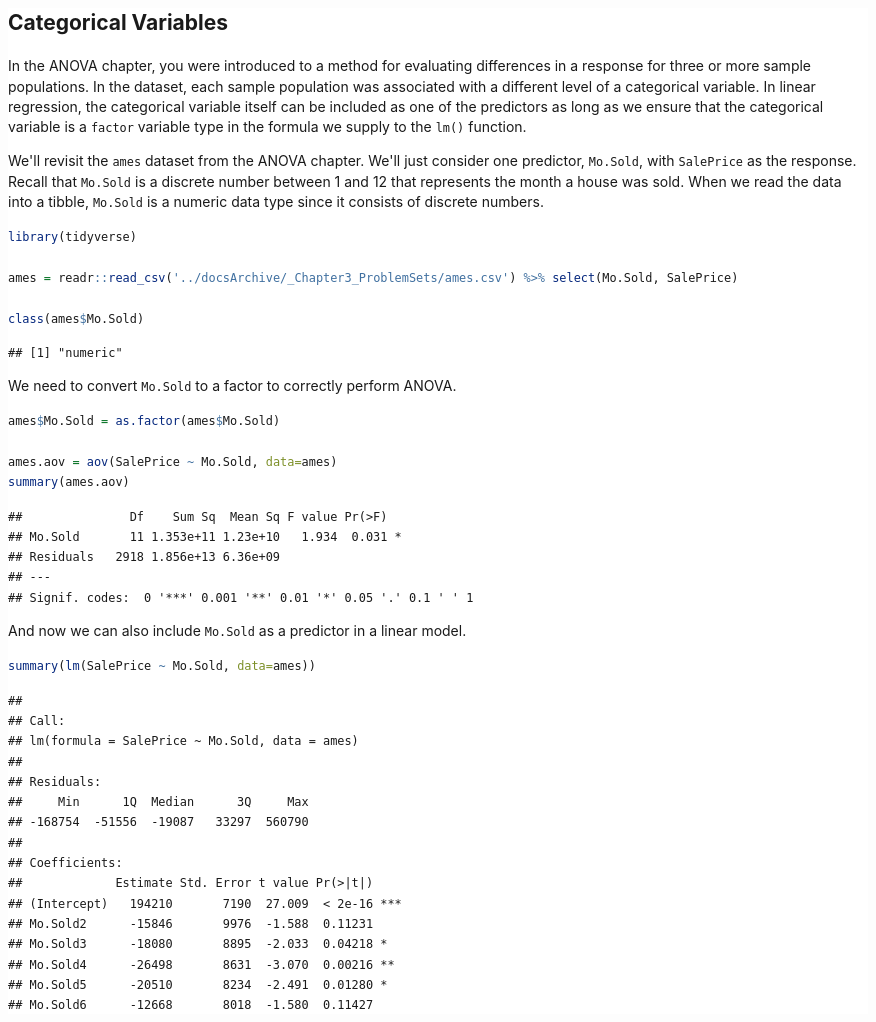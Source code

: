 

## Categorical Variables

In the ANOVA chapter, you were introduced to a method for evaluating differences in a response for three or more sample populations. In the dataset, each sample population was associated with a different level of a categorical variable. In linear regression, the categorical variable itself can be included as one of the predictors as long as we ensure that the categorical variable is a `factor` variable type in the formula we supply to the `lm()` function. 

We'll revisit the `ames` dataset from the ANOVA chapter. We'll just consider one predictor, `Mo.Sold`, with `SalePrice` as the response. Recall that `Mo.Sold` is a discrete number between 1 and 12 that represents the month a house was sold. When we read the data into a tibble, `Mo.Sold` is a numeric data type since it consists of discrete numbers.


```r
library(tidyverse)

ames = readr::read_csv('../docsArchive/_Chapter3_ProblemSets/ames.csv') %>% select(Mo.Sold, SalePrice)

class(ames$Mo.Sold)
```

```
## [1] "numeric"
```

We need to convert `Mo.Sold` to a factor to correctly perform ANOVA.


```r
ames$Mo.Sold = as.factor(ames$Mo.Sold)

ames.aov = aov(SalePrice ~ Mo.Sold, data=ames)
summary(ames.aov)
```

```
##               Df    Sum Sq  Mean Sq F value Pr(>F)  
## Mo.Sold       11 1.353e+11 1.23e+10   1.934  0.031 *
## Residuals   2918 1.856e+13 6.36e+09                 
## ---
## Signif. codes:  0 '***' 0.001 '**' 0.01 '*' 0.05 '.' 0.1 ' ' 1
```

And now we can also include `Mo.Sold` as a predictor in a linear model.


```r
summary(lm(SalePrice ~ Mo.Sold, data=ames))
```

```
## 
## Call:
## lm(formula = SalePrice ~ Mo.Sold, data = ames)
## 
## Residuals:
##     Min      1Q  Median      3Q     Max 
## -168754  -51556  -19087   33297  560790 
## 
## Coefficients:
##             Estimate Std. Error t value Pr(>|t|)    
## (Intercept)   194210       7190  27.009  < 2e-16 ***
## Mo.Sold2      -15846       9976  -1.588  0.11231    
## Mo.Sold3      -18080       8895  -2.033  0.04218 *  
## Mo.Sold4      -26498       8631  -3.070  0.00216 ** 
## Mo.Sold5      -20510       8234  -2.491  0.01280 *  
## Mo.Sold6      -12668       8018  -1.580  0.11427    
```